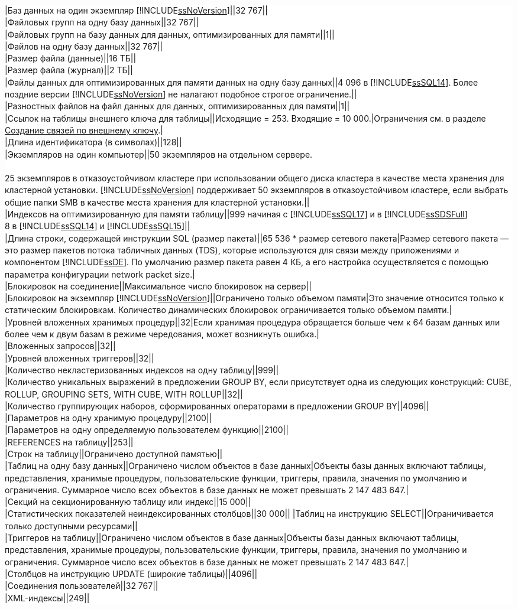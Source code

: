 |Баз данных на один экземпляр [!INCLUDE[ssNoVersion](../includes/ssnoversion-md.md)]||32 767||  
|Файловых групп на одну базу данных||32 767||  
|Файловых групп на базу данных для данных, оптимизированных для памяти||1||  
|Файлов на одну базу данных||32 767||  
|Размер файла (данные)||16 ТБ||  
|Размер файла (журнал)||2 ТБ||  
|Файлы данных для оптимизированных для памяти данных на одну базу данных||4 096 в [!INCLUDE[ssSQL14](../includes/ssSQL14-md.md)]. Более поздние версии [!INCLUDE[ssNoVersion](../includes/ssnoversion-md.md)] не налагают подобное строгое ограничение.||  
|Разностных файлов на файл данных для данных, оптимизированных для памяти||1||  
|Ссылок на таблицы внешнего ключа для таблицы||Исходящие = 253. Входящие = 10 000.|Ограничения см. в разделе [Создание связей по внешнему ключу](../relational-databases/tables/create-foreign-key-relationships.md).|  
|Длина идентификатора (в символах)||128||  
|Экземпляров на один компьютер||50 экземпляров на отдельном сервере.<br /><br /> 25 экземпляров в отказоустойчивом кластере при использовании общего диска кластера в качестве места хранения для кластерной установки. [!INCLUDE[ssNoVersion](../includes/ssnoversion-md.md)] поддерживает 50 экземпляров в отказоустойчивом кластере, если выбрать общие папки SMB в качестве места хранения для кластерной установки.||  
|Индексов на оптимизированную для памяти таблицу||999 начиная с [!INCLUDE[ssSQL17](../includes/ssSQL17-md.md)] и в [!INCLUDE[ssSDSFull](../includes/ssSDSFull-md.md)]<br/>8 в [!INCLUDE[ssSQL14](../includes/ssSQL14-md.md)] и [!INCLUDE[ssSQL15](../includes/ssSQL15-md.md)]||  
|Длина строки, содержащей инструкции SQL (размер пакета)||65 536 * размер сетевого пакета|Размер сетевого пакета — это размер пакетов потока табличных данных (TDS), которые используются для связи между приложениями и компонентом [!INCLUDE[ssDE](../includes/ssde-md.md)]. По умолчанию размер пакета равен 4 КБ, а его настройка осуществляется с помощью параметра конфигурации network packet size.|  
|Блокировок на соединение||Максимальное число блокировок на сервер||  
|Блокировок на экземпляр [!INCLUDE[ssNoVersion](../includes/ssnoversion-md.md)]||Ограничено только объемом памяти|Это значение относится только к статическим блокировкам. Количество динамических блокировок ограничивается только объемом памяти.|  
|Уровней вложенных хранимых процедур||32|Если хранимая процедура обращается больше чем к 64 базам данных или более чем к двум базам в режиме чередования, может возникнуть ошибка.|  
|Вложенных запросов||32||  
|Уровней вложенных триггеров||32||  
|Количество некластеризованных индексов на одну таблицу||999||  
|Количество уникальных выражений в предложении GROUP BY, если присутствует одна из следующих конструкций: CUBE, ROLLUP, GROUPING SETS, WITH CUBE, WITH ROLLUP||32||  
|Количество группирующих наборов, сформированных операторами в предложении GROUP BY||4096||  
|Параметров на одну хранимую процедуру||2100||  
|Параметров на одну определяемую пользователем функцию||2100||  
|REFERENCES на таблицу||253||  
|Строк на таблицу||Ограничено доступной памятью||  
|Таблиц на одну базу данных||Ограничено числом объектов в базе данных|Объекты базы данных включают таблицы, представления, хранимые процедуры, пользовательские функции, триггеры, правила, значения по умолчанию и ограничения. Суммарное число всех объектов в базе данных не может превышать 2 147 483 647.|  
|Секций на секционированную таблицу или индекс||15 000||  
|Статистических показателей неиндексированных столбцов||30 000|| 
|Таблиц на инструкцию SELECT||Ограничивается только доступными ресурсами||  
|Триггеров на таблицу||Ограничено числом объектов в базе данных|Объекты базы данных включают таблицы, представления, хранимые процедуры, пользовательские функции, триггеры, правила, значения по умолчанию и ограничения. Суммарное число всех объектов в базе данных не может превышать 2 147 483 647.|  
|Столбцов на инструкцию UPDATE (широкие таблицы)||4096||  
|Соединения пользователей||32 767||  
|XML-индексы||249||  
  